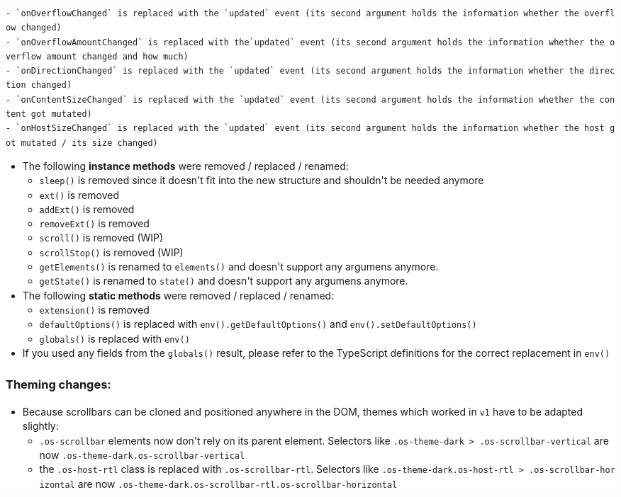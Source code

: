     - `onOverflowChanged` is replaced with the `updated` event (its second argument holds the information whether the overflow changed)
    - `onOverflowAmountChanged` is replaced with the`updated` event (its second argument holds the information whether the overflow amount changed and how much)
    - `onDirectionChanged` is replaced with the `updated` event (its second argument holds the information whether the direction changed)
    - `onContentSizeChanged` is replaced with the `updated` event (its second argument holds the information whether the content got mutated)
    - `onHostSizeChanged` is replaced with the `updated` event (its second argument holds the information whether the host got mutated / its size changed)

- The following **instance methods** were removed / replaced / renamed:
  - `sleep()` is removed since it doesn't fit into the new structure and shouldn't be needed anymore
  - `ext()` is removed
  - `addExt()` is removed
  - `removeExt()` is removed
  - `scroll()` is removed (WIP)
  - `scrollStop()` is removed (WIP)
  - `getElements()` is renamed to `elements()` and doesn't support any argumens anymore.
  - `getState()` is renamed to `state()` and doesn't support any argumens anymore.
- The following **static methods** were removed / replaced / renamed:
  - `extension()` is removed
  - `defaultOptions()` is replaced with `env().getDefaultOptions()` and `env().setDefaultOptions()`
  - `globals()` is replaced with `env()`
- If you used any fields from the `globals()` result, please refer to the TypeScript definitions for the correct replacement in `env()`

### Theming changes:

- Because scrollbars can be cloned and positioned anywhere in the DOM, themes which worked in `v1` have to be adapted slightly:
  - `.os-scrollbar` elements now don't rely on its parent element. Selectors like `.os-theme-dark > .os-scrollbar-vertical` are now `.os-theme-dark.os-scrollbar-vertical`
  - the `.os-host-rtl` class is replaced with `.os-scrollbar-rtl`. Selectors like `.os-theme-dark.os-host-rtl > .os-scrollbar-horizontal` are now `.os-theme-dark.os-scrollbar-rtl.os-scrollbar-horizontal`